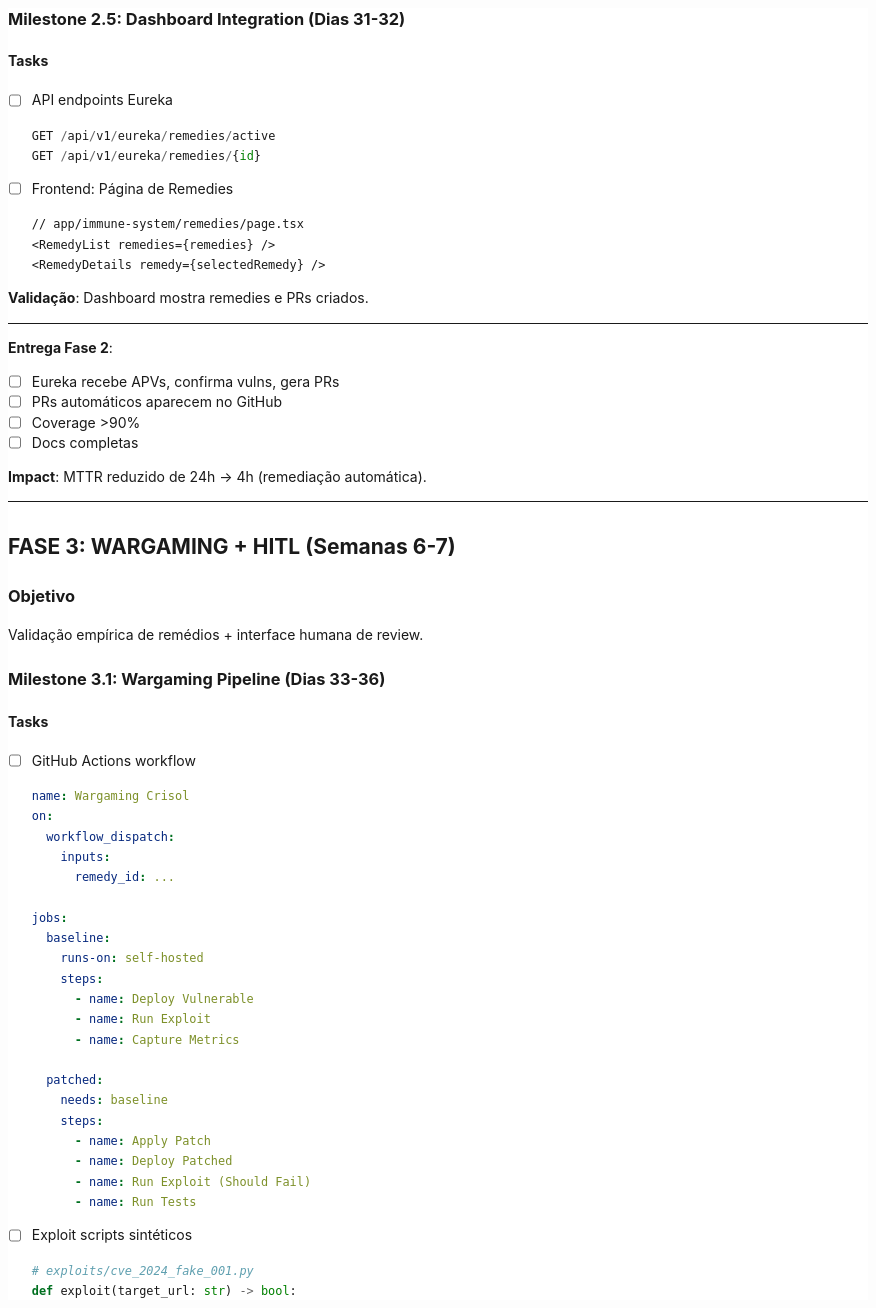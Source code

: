 ### Milestone 2.5: Dashboard Integration (Dias 31-32)

#### Tasks
- [ ] API endpoints Eureka
  ```python
  GET /api/v1/eureka/remedies/active
  GET /api/v1/eureka/remedies/{id}
  ```
- [ ] Frontend: Página de Remedies
  ```tsx
  // app/immune-system/remedies/page.tsx
  <RemedyList remedies={remedies} />
  <RemedyDetails remedy={selectedRemedy} />
  ```

**Validação**: Dashboard mostra remedies e PRs criados.

---

**Entrega Fase 2**:
- [ ] Eureka recebe APVs, confirma vulns, gera PRs
- [ ] PRs automáticos aparecem no GitHub
- [ ] Coverage >90%
- [ ] Docs completas

**Impact**: MTTR reduzido de 24h → 4h (remediação automática).

---

## FASE 3: WARGAMING + HITL (Semanas 6-7)

### Objetivo
Validação empírica de remédios + interface humana de review.

### Milestone 3.1: Wargaming Pipeline (Dias 33-36)

#### Tasks
- [ ] GitHub Actions workflow
  ```yaml
  name: Wargaming Crisol
  on:
    workflow_dispatch:
      inputs:
        remedy_id: ...
  
  jobs:
    baseline:
      runs-on: self-hosted
      steps:
        - name: Deploy Vulnerable
        - name: Run Exploit
        - name: Capture Metrics
    
    patched:
      needs: baseline
      steps:
        - name: Apply Patch
        - name: Deploy Patched
        - name: Run Exploit (Should Fail)
        - name: Run Tests
  ```
- [ ] Exploit scripts sintéticos
  ```python
  # exploits/cve_2024_fake_001.py
  def exploit(target_url: str) -> bool:
  ```